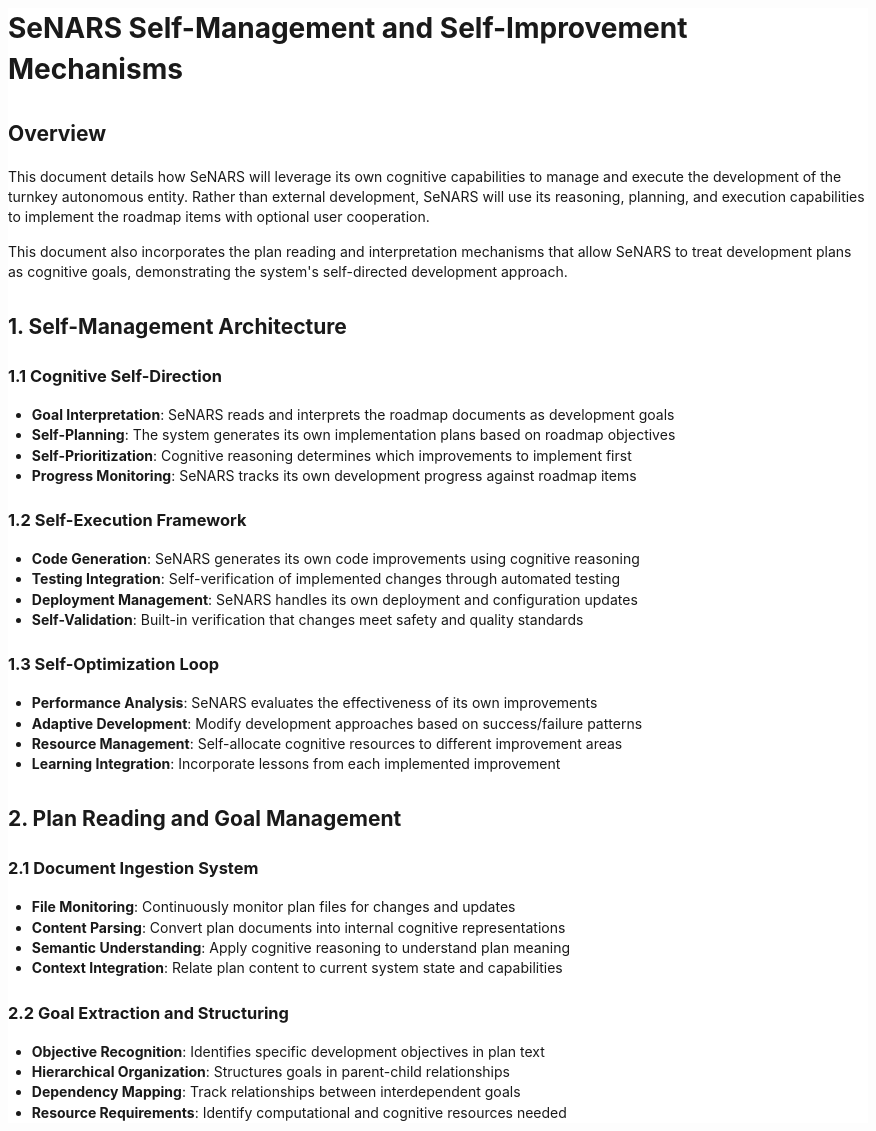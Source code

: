 # SeNARS Self-Management and Self-Improvement Mechanisms

## Overview

This document details how SeNARS will leverage its own cognitive capabilities to manage and execute the development of
the turnkey autonomous entity. Rather than external development, SeNARS will use its reasoning, planning, and execution
capabilities to implement the roadmap items with optional user cooperation.

This document also incorporates the plan reading and interpretation mechanisms that allow SeNARS to treat development
plans as cognitive goals, demonstrating the system's self-directed development approach.

## 1. Self-Management Architecture

### 1.1 Cognitive Self-Direction

- **Goal Interpretation**: SeNARS reads and interprets the roadmap documents as development goals
- **Self-Planning**: The system generates its own implementation plans based on roadmap objectives
- **Self-Prioritization**: Cognitive reasoning determines which improvements to implement first
- **Progress Monitoring**: SeNARS tracks its own development progress against roadmap items

### 1.2 Self-Execution Framework

- **Code Generation**: SeNARS generates its own code improvements using cognitive reasoning
- **Testing Integration**: Self-verification of implemented changes through automated testing
- **Deployment Management**: SeNARS handles its own deployment and configuration updates
- **Self-Validation**: Built-in verification that changes meet safety and quality standards

### 1.3 Self-Optimization Loop

- **Performance Analysis**: SeNARS evaluates the effectiveness of its own improvements
- **Adaptive Development**: Modify development approaches based on success/failure patterns
- **Resource Management**: Self-allocate cognitive resources to different improvement areas
- **Learning Integration**: Incorporate lessons from each implemented improvement

## 2. Plan Reading and Goal Management

### 2.1 Document Ingestion System

- **File Monitoring**: Continuously monitor plan files for changes and updates
- **Content Parsing**: Convert plan documents into internal cognitive representations
- **Semantic Understanding**: Apply cognitive reasoning to understand plan meaning
- **Context Integration**: Relate plan content to current system state and capabilities

### 2.2 Goal Extraction and Structuring

- **Objective Recognition**: Identifies specific development objectives in plan text
- **Hierarchical Organization**: Structures goals in parent-child relationships
- **Dependency Mapping**: Track relationships between interdependent goals
- **Resource Requirements**: Identify computational and cognitive resources needed
